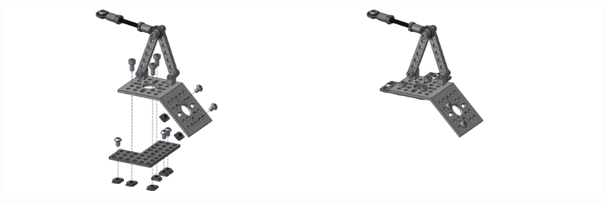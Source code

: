 <img src="images/308re_top_plate.png" width="45%"></img> <img src="images/308rf_top_plate.png" width="45%"></img>
